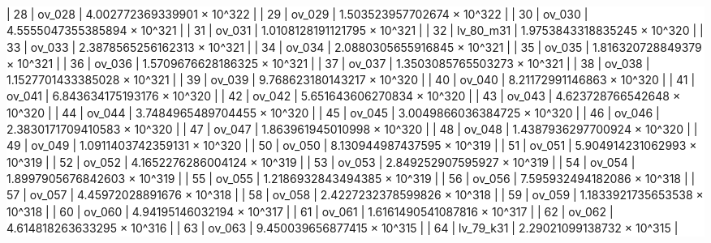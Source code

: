 | 28 | ov_028 | 4.002772369339901 × 10^322 |
| 29 | ov_029 | 1.503523957702674 × 10^322 |
| 30 | ov_030 | 4.5555047355385894 × 10^321 |
| 31 | ov_031 | 1.0108128191121795 × 10^321 |
| 32 | lv_80_m31 | 1.9753843318835245 × 10^320 |
| 33 | ov_033 | 2.3878565256162313 × 10^321 |
| 34 | ov_034 | 2.0880305655916845 × 10^321 |
| 35 | ov_035 | 1.816320728849379 × 10^321 |
| 36 | ov_036 | 1.5709676628186325 × 10^321 |
| 37 | ov_037 | 1.3503085765503273 × 10^321 |
| 38 | ov_038 | 1.1527701433385028 × 10^321 |
| 39 | ov_039 | 9.768623180143217 × 10^320 |
| 40 | ov_040 | 8.21172991146863 × 10^320 |
| 41 | ov_041 | 6.843634175193176 × 10^320 |
| 42 | ov_042 | 5.651643606270834 × 10^320 |
| 43 | ov_043 | 4.623728766542648 × 10^320 |
| 44 | ov_044 | 3.7484965489704455 × 10^320 |
| 45 | ov_045 | 3.0049866036384725 × 10^320 |
| 46 | ov_046 | 2.3830171709410583 × 10^320 |
| 47 | ov_047 | 1.863961945010998 × 10^320 |
| 48 | ov_048 | 1.4387936297700924 × 10^320 |
| 49 | ov_049 | 1.0911403742359131 × 10^320 |
| 50 | ov_050 | 8.130944987437595 × 10^319 |
| 51 | ov_051 | 5.904914231062993 × 10^319 |
| 52 | ov_052 | 4.1652276286004124 × 10^319 |
| 53 | ov_053 | 2.849252907595927 × 10^319 |
| 54 | ov_054 | 1.8997905676842603 × 10^319 |
| 55 | ov_055 | 1.2186932843494385 × 10^319 |
| 56 | ov_056 | 7.595932494182086 × 10^318 |
| 57 | ov_057 | 4.45972028891676 × 10^318 |
| 58 | ov_058 | 2.4227232378599826 × 10^318 |
| 59 | ov_059 | 1.1833921735653538 × 10^318 |
| 60 | ov_060 | 4.94195146032194 × 10^317 |
| 61 | ov_061 | 1.6161490541087816 × 10^317 |
| 62 | ov_062 | 4.614818263633295 × 10^316 |
| 63 | ov_063 | 9.450039656877415 × 10^315 |
| 64 | lv_79_k31 | 2.29021099138732 × 10^315 |